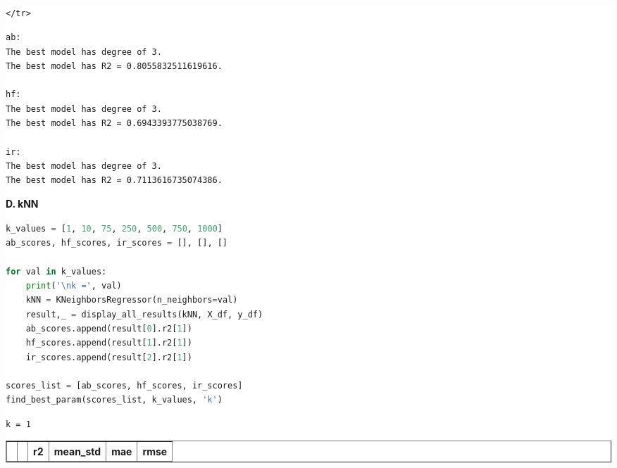     </tr>
  </tbody>
</table>
</div>


    ab:
    The best model has degree of 3.
    The best model has R2 = 0.8055832511619616.
    
    hf:
    The best model has degree of 3.
    The best model has R2 = 0.6943393775038769.
    
    ir:
    The best model has degree of 3.
    The best model has R2 = 0.7113616735074386.
    


**D. kNN**



```python
k_values = [1, 10, 75, 250, 500, 750, 1000]
ab_scores, hf_scores, ir_scores = [], [], []

for val in k_values:
    print('\nk =', val)
    kNN = KNeighborsRegressor(n_neighbors=val)
    result,_ = display_all_results(kNN, X_df, y_df)
    ab_scores.append(result[0].r2[1])
    hf_scores.append(result[1].r2[1])
    ir_scores.append(result[2].r2[1])

scores_list = [ab_scores, hf_scores, ir_scores]
find_best_param(scores_list, k_values, 'k')
```


    
    k = 1



<div>
<style scoped>
    .dataframe tbody tr th:only-of-type {
        vertical-align: middle;
    }

    .dataframe tbody tr th {
        vertical-align: top;
    }

    .dataframe thead th {
        text-align: right;
    }
</style>
<table border="1" class="dataframe">
  <thead>
    <tr style="text-align: right;">
      <th></th>
      <th></th>
      <th>r2</th>
      <th>mean_std</th>
      <th>mae</th>
      <th>rmse</th>
    </tr>
  </thead>
  <tbody>